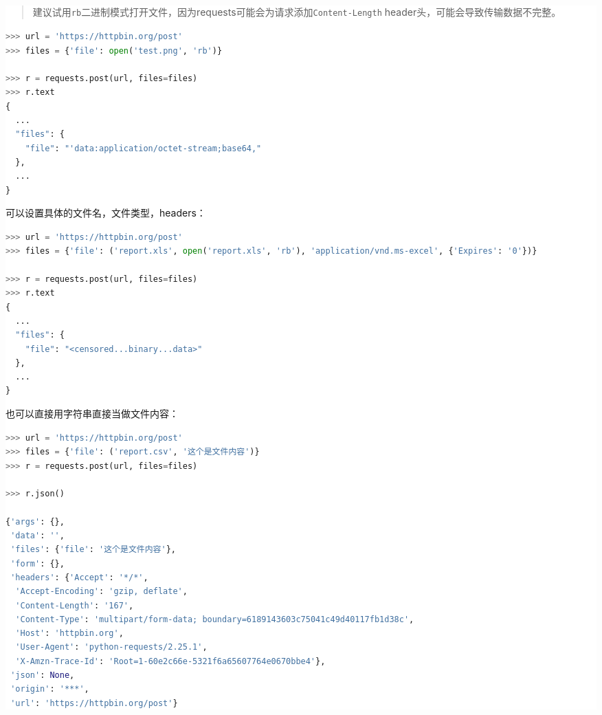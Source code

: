 > 建议试用`rb`二进制模式打开文件，因为requests可能会为请求添加`Content-Length` header头，可能会导致传输数据不完整。

```python
>>> url = 'https://httpbin.org/post'
>>> files = {'file': open('test.png', 'rb')}

>>> r = requests.post(url, files=files)
>>> r.text
{
  ...
  "files": {
    "file": "'data:application/octet-stream;base64,"
  },
  ...
}
```

可以设置具体的文件名，文件类型，headers：

```python
>>> url = 'https://httpbin.org/post'
>>> files = {'file': ('report.xls', open('report.xls', 'rb'), 'application/vnd.ms-excel', {'Expires': '0'})}

>>> r = requests.post(url, files=files)
>>> r.text
{
  ...
  "files": {
    "file": "<censored...binary...data>"
  },
  ...
}
```

也可以直接用字符串直接当做文件内容：

```python
>>> url = 'https://httpbin.org/post'
>>> files = {'file': ('report.csv', '这个是文件内容')}
>>> r = requests.post(url, files=files)

>>> r.json()

{'args': {},
 'data': '',
 'files': {'file': '这个是文件内容'},
 'form': {},
 'headers': {'Accept': '*/*',
  'Accept-Encoding': 'gzip, deflate',
  'Content-Length': '167',
  'Content-Type': 'multipart/form-data; boundary=6189143603c75041c49d40117fb1d38c',
  'Host': 'httpbin.org',
  'User-Agent': 'python-requests/2.25.1',
  'X-Amzn-Trace-Id': 'Root=1-60e2c66e-5321f6a65607764e0670bbe4'},
 'json': None,
 'origin': '***',
 'url': 'https://httpbin.org/post'}
```
